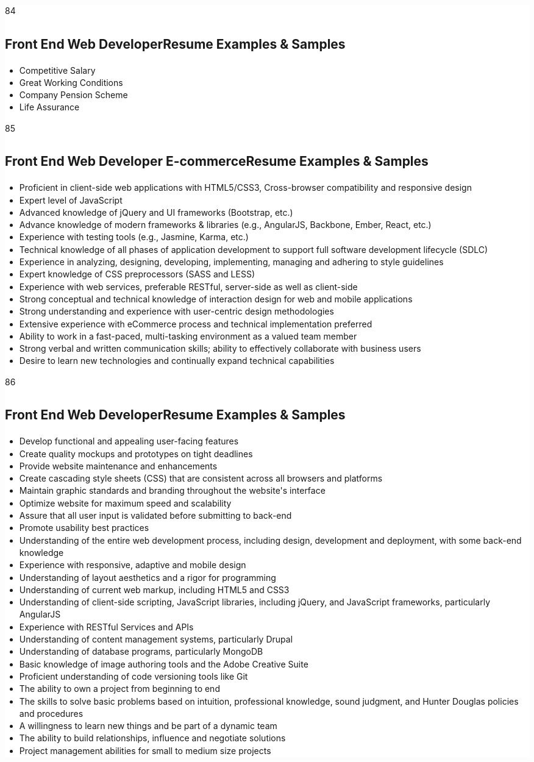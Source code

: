 84

Front End Web DeveloperResume Examples & Samples
------------------------------------------------

-   Competitive Salary
-   Great Working Conditions
-   Company Pension Scheme
-   Life Assurance

85

Front End Web Developer E-commerceResume Examples & Samples
-----------------------------------------------------------

-   Proficient in client-side web applications with HTML5/CSS3, Cross-browser compatibility and responsive design
-   Expert level of JavaScript
-   Advanced knowledge of jQuery and UI frameworks (Bootstrap, etc.)
-   Advance knowledge of modern frameworks & libraries (e.g., AngularJS, Backbone, Ember, React, etc.)
-   Experience with testing tools (e.g., Jasmine, Karma, etc.)
-   Technical knowledge of all phases of application development to support full software development lifecycle (SDLC)
-   Experience in analyzing, designing, developing, implementing, managing and adhering to style guidelines
-   Expert knowledge of CSS preprocessors (SASS and LESS)
-   Experience with web services, preferable RESTful, server-side as well as client-side
-   Strong conceptual and technical knowledge of interaction design for web and mobile applications
-   Strong understanding and experience with user-centric design methodologies
-   Extensive experience with eCommerce process and technical implementation preferred
-   Ability to work in a fast-paced, multi-tasking environment as a valued team member
-   Strong verbal and written communication skills; ability to effectively collaborate with business users
-   Desire to learn new technologies and continually expand technical capabilities

86

Front End Web DeveloperResume Examples & Samples
------------------------------------------------

-   Develop functional and appealing user-facing features
-   Create quality mockups and prototypes on tight deadlines
-   Provide website maintenance and enhancements
-   Create cascading style sheets (CSS) that are consistent across all browsers and platforms
-   Maintain graphic standards and branding throughout the website's interface
-   Optimize website for maximum speed and scalability
-   Assure that all user input is validated before submitting to back-end
-   Promote usability best practices
-   Understanding of the entire web development process, including design, development and deployment, with some back-end knowledge
-   Experience with responsive, adaptive and mobile design
-   Understanding of layout aesthetics and a rigor for programming
-   Understanding of current web markup, including HTML5 and CSS3
-   Understanding of client-side scripting, JavaScript libraries, including jQuery, and JavaScript frameworks, particularly AngularJS
-   Experience with RESTful Services and APIs
-   Understanding of content management systems, particularly Drupal
-   Understanding of database programs, particularly MongoDB
-   Basic knowledge of image authoring tools and the Adobe Creative Suite
-   Proficient understanding of code versioning tools like Git
-   The ability to own a project from beginning to end
-   The skills to solve basic problems based on intuition, professional knowledge, sound judgment, and Hunter Douglas policies and procedures
-   A willingness to learn new things and be part of a dynamic team
-   The ability to build relationships, influence and negotiate solutions
-   Project management abilities for small to medium size projects